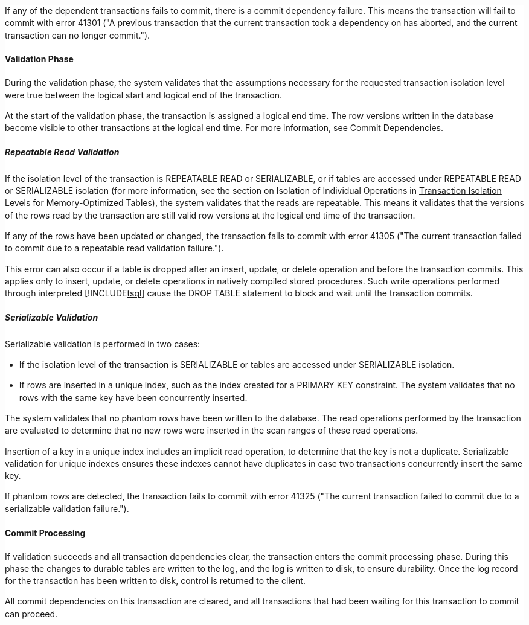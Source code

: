  If any of the dependent transactions fails to commit, there is a commit dependency failure. This means the transaction will fail to commit with error 41301 ("A previous transaction that the current transaction took a dependency on has aborted, and the current transaction can no longer commit.").  
  
#### Validation Phase  
 During the validation phase, the system validates that the assumptions necessary for the requested transaction isolation level were true between the logical start and logical end of the transaction.  
  
 At the start of the validation phase, the transaction is assigned a logical end time. The row versions written in the database become visible to other transactions at the logical end time. For more information, see [Commit Dependencies](#cd).  
  
##### Repeatable Read Validation  
 If the isolation level of the transaction is REPEATABLE READ or SERIALIZABLE, or if tables are accessed under REPEATABLE READ or SERIALIZABLE isolation (for more information, see the section on Isolation of Individual Operations in [Transaction Isolation Levels for Memory-Optimized Tables](../a9retired/transaction-isolation-levels-for-memory-optimized-tables.md)), the system validates that the reads are repeatable. This means it validates that the versions of the rows read by the transaction are still valid row versions at the logical end time of the transaction.  
  
 If any of the rows have been updated or changed, the transaction fails to commit with error 41305 ("The current transaction failed to commit due to a repeatable read validation failure.").  
  
 This error can also occur if a table is dropped after an insert, update, or delete operation and before the transaction commits. This applies only to insert, update, or delete operations in natively compiled stored procedures. Such write operations performed through interpreted [!INCLUDE[tsql](../a9notintoc/includes/tsql-md.md)] cause the DROP TABLE statement to block and wait until the transaction commits.  
  
##### Serializable Validation  
 Serializable validation is performed in two cases:  
  
-   If the isolation level of the transaction is SERIALIZABLE or tables are accessed under SERIALIZABLE isolation.  
  
-   If rows are inserted in a unique index, such as the index created for a PRIMARY KEY constraint. The system validates that no rows with the same key have been concurrently inserted.  
  
 The system validates that no phantom rows have been written to the database. The read operations performed by the transaction are evaluated to determine that no new rows were inserted in the scan ranges of these read operations.  
  
 Insertion of a key in a unique index includes an implicit read operation, to determine that the key is not a duplicate. Serializable validation for unique indexes ensures these indexes cannot have duplicates in case two transactions concurrently insert the same key.  
  
 If phantom rows are detected, the transaction fails to commit with error 41325 ("The current transaction failed to commit due to a serializable validation failure.").  
  
#### Commit Processing  
 If validation succeeds and all transaction dependencies clear, the transaction enters the commit processing phase. During this phase the changes to durable tables are written to the log, and the log is written to disk, to ensure durability. Once the log record for the transaction has been written to disk, control is returned to the client.  
  
 All commit dependencies on this transaction are cleared, and all transactions that had been waiting for this transaction to commit can proceed.  
  